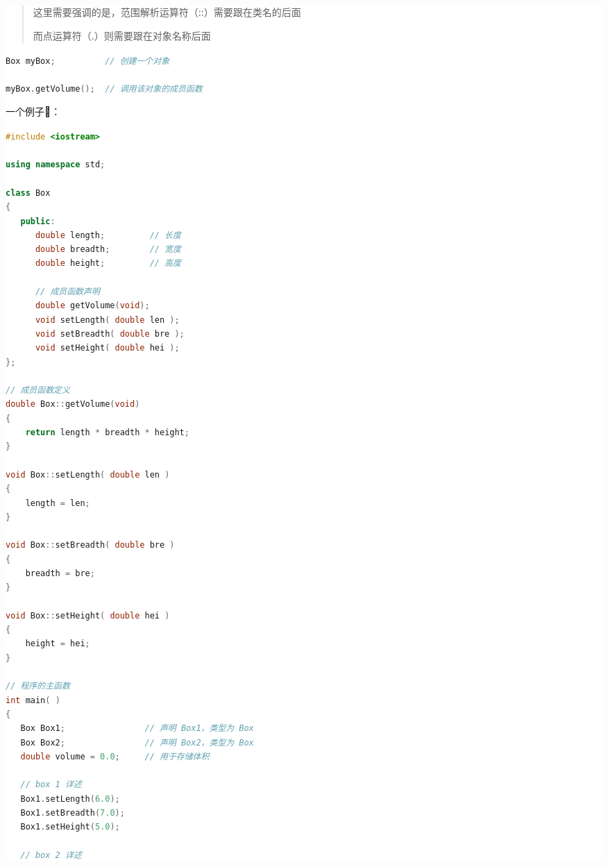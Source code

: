 > 这里需要强调的是，范围解析运算符（::）需要跟在类名的后面
>
> 而点运算符（.）则需要跟在对象名称后面

```C++
Box myBox;          // 创建一个对象

myBox.getVolume();  // 调用该对象的成员函数
```

一个例子🌰：

```C++
#include <iostream>

using namespace std;

class Box
{
   public:
      double length;         // 长度
      double breadth;        // 宽度
      double height;         // 高度

      // 成员函数声明
      double getVolume(void);
      void setLength( double len );
      void setBreadth( double bre );
      void setHeight( double hei );
};

// 成员函数定义
double Box::getVolume(void)
{
    return length * breadth * height;
}

void Box::setLength( double len )
{
    length = len;
}

void Box::setBreadth( double bre )
{
    breadth = bre;
}

void Box::setHeight( double hei )
{
    height = hei;
}

// 程序的主函数
int main( )
{
   Box Box1;                // 声明 Box1，类型为 Box
   Box Box2;                // 声明 Box2，类型为 Box
   double volume = 0.0;     // 用于存储体积
 
   // box 1 详述
   Box1.setLength(6.0); 
   Box1.setBreadth(7.0); 
   Box1.setHeight(5.0);

   // box 2 详述
```